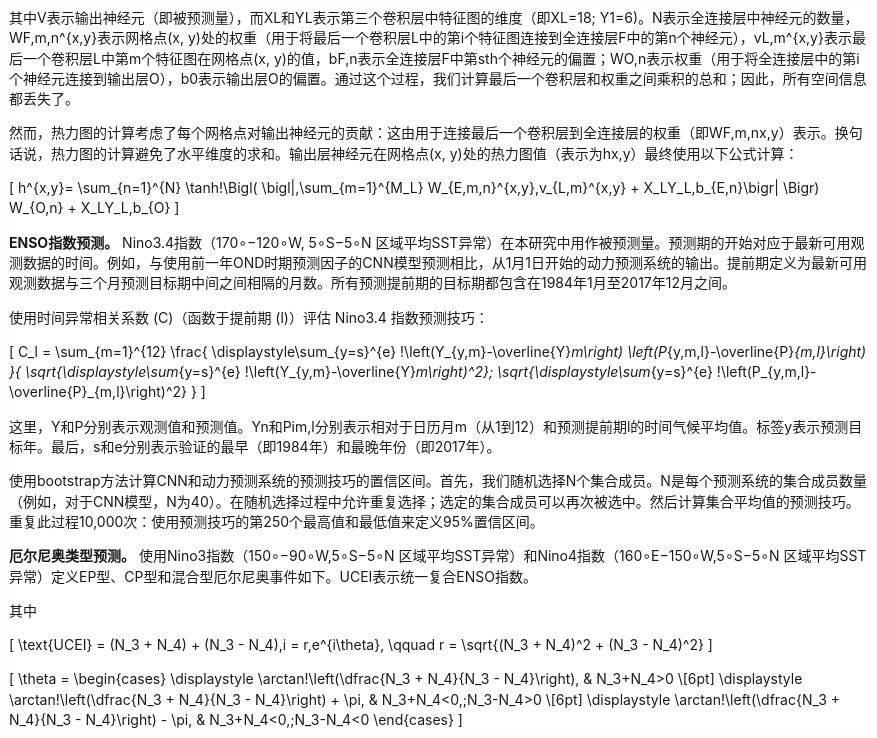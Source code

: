 其中V表示输出神经元（即被预测量），而XL和YL表示第三个卷积层中特征图的维度（即XL=18; Y1=6)。N表示全连接层中神经元的数量，WF,m,n^{x,y}表示网格点(x, y)处的权重（用于将最后一个卷积层L中的第i个特征图连接到全连接层F中的第n个神经元），vL,m^{x,y}表示最后一个卷积层L中第m个特征图在网格点(x, y)的值，bF,n表示全连接层F中第sth个神经元的偏置；WO,n表示权重（用于将全连接层中的第i个神经元连接到输出层O），b0表示输出层O的偏置。通过这个过程，我们计算最后一个卷积层和权重之间乘积的总和；因此，所有空间信息都丢失了。

然而，热力图的计算考虑了每个网格点对输出神经元的贡献：这由用于连接最后一个卷积层到全连接层的权重（即WF,m,nx,y）表示。换句话说，热力图的计算避免了水平维度的求和。输出层神经元在网格点(x, y)处的热力图值（表示为hx,y）最终使用以下公式计算：

\[
h^{x,y}= \sum_{n=1}^{N} \tanh\!\Bigl(
    \bigl|\,\sum_{m=1}^{M_L} W_{E,m,n}^{x,y}\,v_{L,m}^{x,y}
          + X_LY_L\,b_{E,n}\bigr|
\Bigr) W_{O,n} + X_LY_L\,b_{O}
\]

**ENSO指数预测。** Nino3.4指数（170∘−120∘W, 5∘S−5∘N 区域平均SST异常）在本研究中用作被预测量。预测期的开始对应于最新可用观测数据的时间。例如，与使用前一年OND时期预测因子的CNN模型预测相比，从1月1日开始的动力预测系统的输出。提前期定义为最新可用观测数据与三个月预测目标期中间之间相隔的月数。所有预测提前期的目标期都包含在1984年1月至2017年12月之间。

使用时间异常相关系数 \(C\)（函数于提前期 \(l\)）评估 Nino3.4 指数预测技巧：

\[
C_l = \sum_{m=1}^{12}
      \frac{
          \displaystyle\sum_{y=s}^{e}
          \!\left(Y_{y,m}-\overline{Y}_m\right)
          \left(P_{y,m,l}-\overline{P}_{m,l}\right)
      }{
          \sqrt{\displaystyle\sum_{y=s}^{e}
                \!\left(Y_{y,m}-\overline{Y}_m\right)^2}\;
          \sqrt{\displaystyle\sum_{y=s}^{e}
                \!\left(P_{y,m,l}-\overline{P}_{m,l}\right)^2}
      }
\]

这里，Y和P分别表示观测值和预测值。Yn和Pim,l分别表示相对于日历月m（从1到12）和预测提前期l的时间气候平均值。标签y表示预测目标年。最后，s和e分别表示验证的最早（即1984年）和最晚年份（即2017年）。

使用bootstrap方法计算CNN和动力预测系统的预测技巧的置信区间。首先，我们随机选择N个集合成员。N是每个预测系统的集合成员数量（例如，对于CNN模型，N为40）。在随机选择过程中允许重复选择；选定的集合成员可以再次被选中。然后计算集合平均值的预测技巧。重复此过程10,000次：使用预测技巧的第250个最高值和最低值来定义95%置信区间。

**厄尔尼奥类型预测。** 使用Nino3指数（150∘−90∘W,5∘S−5∘N 区域平均SST异常）和Nino4指数（160∘E−150∘W,5∘S−5∘N 区域平均SST异常）定义EP型、CP型和混合型厄尔尼奥事件如下。UCEI表示统一复合ENSO指数。

其中

\[
\text{UCEI} = (N_3 + N_4) + (N_3 - N_4)\,i = r\,e^{i\theta},
\qquad
r = \sqrt{(N_3 + N_4)^2 + (N_3 - N_4)^2}
\]

\[
\theta =
\begin{cases}
\displaystyle
\arctan\!\left(\dfrac{N_3 + N_4}{N_3 - N_4}\right), & N_3+N_4>0 \\[6pt]
\displaystyle
\arctan\!\left(\dfrac{N_3 + N_4}{N_3 - N_4}\right) + \pi, & N_3+N_4<0,\;N_3-N_4>0 \\[6pt]
\displaystyle
\arctan\!\left(\dfrac{N_3 + N_4}{N_3 - N_4}\right) - \pi, & N_3+N_4<0,\;N_3-N_4<0
\end{cases}
\]
